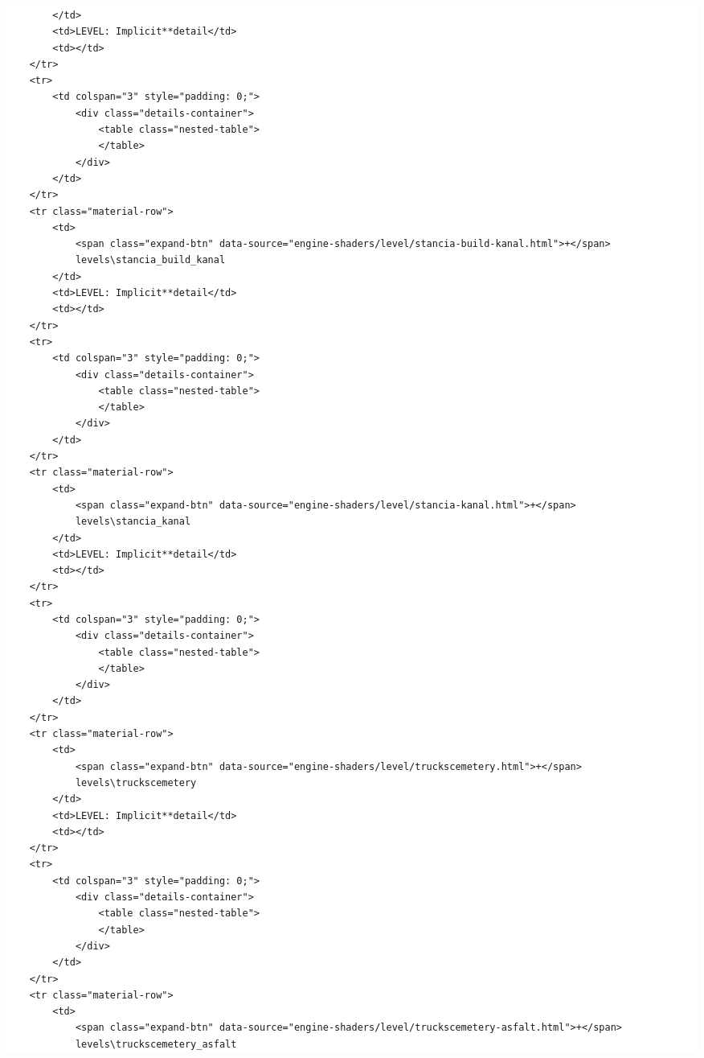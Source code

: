             </td>
            <td>LEVEL: Implicit**detail</td>
            <td></td>
        </tr>
        <tr>
            <td colspan="3" style="padding: 0;">
                <div class="details-container">
                    <table class="nested-table">
                    </table>
                </div>
            </td>
        </tr>
        <tr class="material-row">
            <td>
                <span class="expand-btn" data-source="engine-shaders/level/stancia-build-kanal.html">+</span>
                levels\stancia_build_kanal
            </td>
            <td>LEVEL: Implicit**detail</td>
            <td></td>
        </tr>
        <tr>
            <td colspan="3" style="padding: 0;">
                <div class="details-container">
                    <table class="nested-table">
                    </table>
                </div>
            </td>
        </tr>
        <tr class="material-row">
            <td>
                <span class="expand-btn" data-source="engine-shaders/level/stancia-kanal.html">+</span>
                levels\stancia_kanal
            </td>
            <td>LEVEL: Implicit**detail</td>
            <td></td>
        </tr>
        <tr>
            <td colspan="3" style="padding: 0;">
                <div class="details-container">
                    <table class="nested-table">
                    </table>
                </div>
            </td>
        </tr>
        <tr class="material-row">
            <td>
                <span class="expand-btn" data-source="engine-shaders/level/truckscemetery.html">+</span>
                levels\truckscemetery
            </td>
            <td>LEVEL: Implicit**detail</td>
            <td></td>
        </tr>
        <tr>
            <td colspan="3" style="padding: 0;">
                <div class="details-container">
                    <table class="nested-table">
                    </table>
                </div>
            </td>
        </tr>
        <tr class="material-row">
            <td>
                <span class="expand-btn" data-source="engine-shaders/level/truckscemetery-asfalt.html">+</span>
                levels\truckscemetery_asfalt